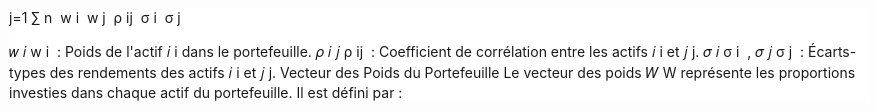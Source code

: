   
j=1
∑
n
​
 w 
i
​
 w 
j
​
 ρ 
ij
​
 σ 
i
​
 σ 
j
​
 
𝑤
𝑖
w 
i
​
  : Poids de l'actif 
𝑖
i dans le portefeuille.
𝜌
𝑖
𝑗
ρ 
ij
​
  : Coefficient de corrélation entre les actifs 
𝑖
i et 
𝑗
j.
𝜎
𝑖
σ 
i
​
 , 
𝜎
𝑗
σ 
j
​
  : Écarts-types des rendements des actifs 
𝑖
i et 
𝑗
j.
Vecteur des Poids du Portefeuille
Le vecteur des poids 
𝑊
W représente les proportions investies dans chaque actif du portefeuille. Il est défini par :
